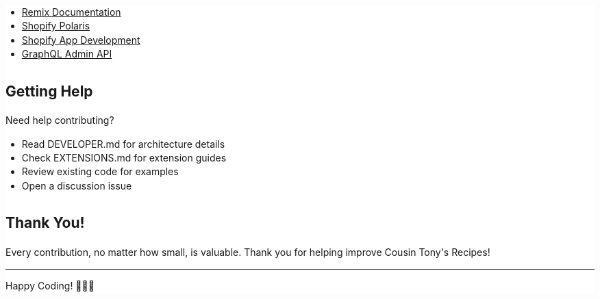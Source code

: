 - [Remix Documentation](https://remix.run/docs)
- [Shopify Polaris](https://polaris.shopify.com/)
- [Shopify App Development](https://shopify.dev/docs/apps)
- [GraphQL Admin API](https://shopify.dev/docs/api/admin-graphql)

## Getting Help

Need help contributing?

- Read DEVELOPER.md for architecture details
- Check EXTENSIONS.md for extension guides
- Review existing code for examples
- Open a discussion issue

## Thank You!

Every contribution, no matter how small, is valuable. Thank you for helping improve Cousin Tony's Recipes!

---

Happy Coding! 🎉👨‍🍳
